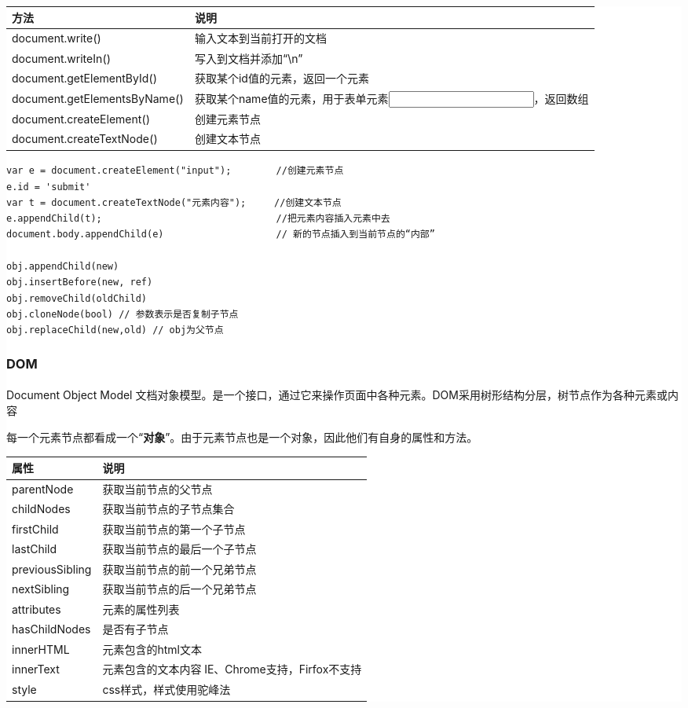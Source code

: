 | 方法                         | 说明                                                        |
| :--------------------------- | :---------------------------------------------------------- |
| document.write()             | 输入文本到当前打开的文档                                    |
| document.writeIn()           | 写入到文档并添加“\n”                                        |
| document.getElementById()    | 获取某个id值的元素，返回一个元素                            |
| document.getElementsByName() | 获取某个name值的元素，用于表单元素<input name="">，返回数组 |
| document.createElement()     | 创建元素节点                                                |
| document.createTextNode()    | 创建文本节点                                                |

```
var e = document.createElement("input");        //创建元素节点
e.id = 'submit'
var t = document.createTextNode("元素内容");     //创建文本节点
e.appendChild(t);                               //把元素内容插入元素中去
document.body.appendChild(e)                    // 新的节点插入到当前节点的“内部”

obj.appendChild(new)
obj.insertBefore(new, ref)
obj.removeChild(oldChild)
obj.cloneNode(bool) // 参数表示是否复制子节点
obj.replaceChild(new,old) // obj为父节点
```



### DOM

Document Object Model 文档对象模型。是一个接口，通过它来操作页面中各种元素。DOM采用树形结构分层，树节点作为各种元素或内容

每一个元素节点都看成一个“**对象**”。由于元素节点也是一个对象，因此他们有自身的属性和方法。

| 属性            | 说明                                            |
| :-------------- | :---------------------------------------------- |
| parentNode      | 获取当前节点的父节点                            |
| childNodes      | 获取当前节点的子节点集合                        |
| firstChild      | 获取当前节点的第一个子节点                      |
| lastChild       | 获取当前节点的最后一个子节点                    |
| previousSibling | 获取当前节点的前一个兄弟节点                    |
| nextSibling     | 获取当前节点的后一个兄弟节点                    |
| attributes      | 元素的属性列表                                  |
| hasChildNodes   | 是否有子节点                                    |
| innerHTML       | 元素包含的html文本                              |
| innerText       | 元素包含的文本内容 IE、Chrome支持，Firfox不支持 |
| style           | css样式，样式使用驼峰法                         |
